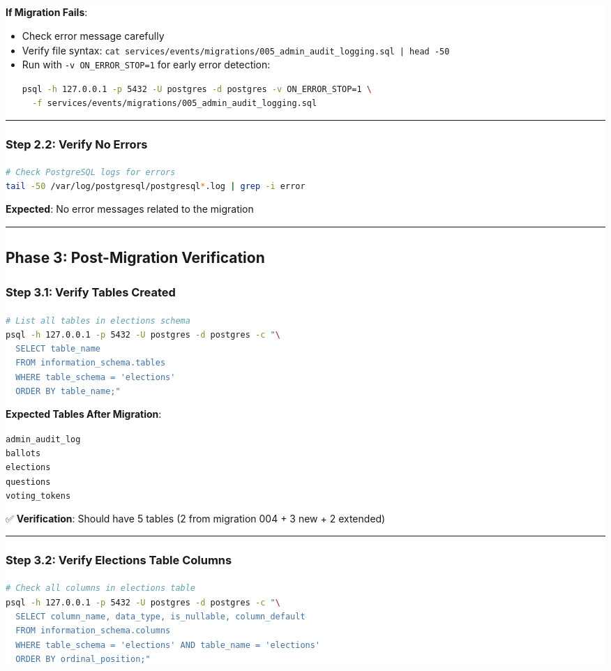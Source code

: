 **If Migration Fails**:
- Check error message carefully
- Verify file syntax: `cat services/events/migrations/005_admin_audit_logging.sql | head -50`
- Run with `-v ON_ERROR_STOP=1` for early error detection:
  ```bash
  psql -h 127.0.0.1 -p 5432 -U postgres -d postgres -v ON_ERROR_STOP=1 \
    -f services/events/migrations/005_admin_audit_logging.sql
  ```

---

### Step 2.2: Verify No Errors
```bash
# Check PostgreSQL logs for errors
tail -50 /var/log/postgresql/postgresql*.log | grep -i error
```

**Expected**: No error messages related to the migration

---

## Phase 3: Post-Migration Verification

### Step 3.1: Verify Tables Created

```bash
# List all tables in elections schema
psql -h 127.0.0.1 -p 5432 -U postgres -d postgres -c "\
  SELECT table_name
  FROM information_schema.tables
  WHERE table_schema = 'elections'
  ORDER BY table_name;"
```

**Expected Tables After Migration**:
```
admin_audit_log
ballots
elections
questions
voting_tokens
```

✅ **Verification**: Should have 5 tables (2 from migration 004 + 3 new + 2 extended)

---

### Step 3.2: Verify Elections Table Columns

```bash
# Check all columns in elections table
psql -h 127.0.0.1 -p 5432 -U postgres -d postgres -c "\
  SELECT column_name, data_type, is_nullable, column_default
  FROM information_schema.columns
  WHERE table_schema = 'elections' AND table_name = 'elections'
  ORDER BY ordinal_position;"
```
